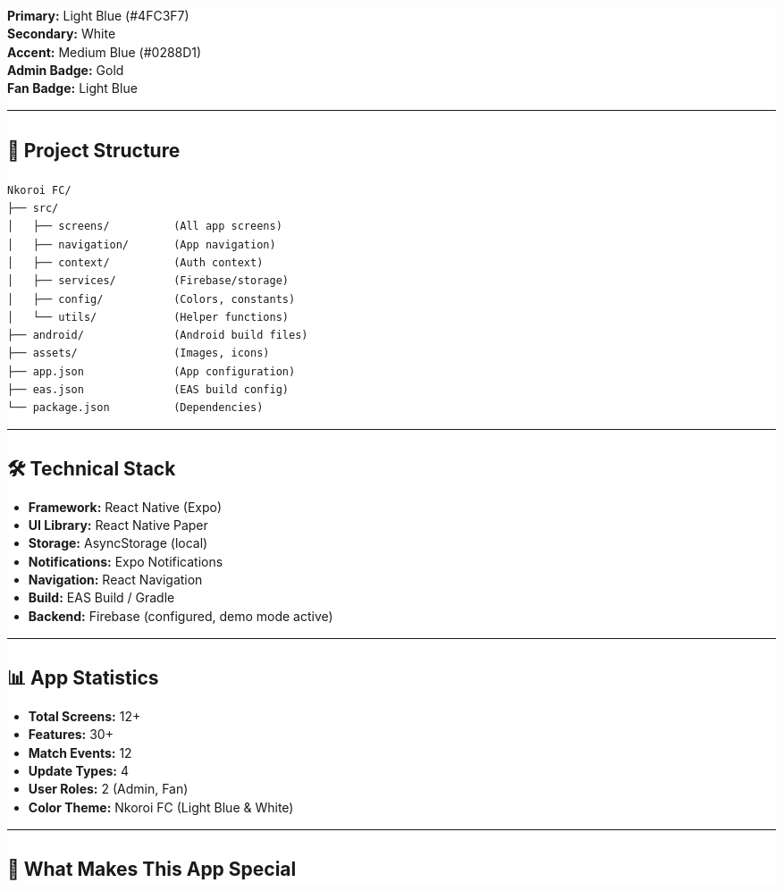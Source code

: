 **Primary:** Light Blue (#4FC3F7)  
**Secondary:** White  
**Accent:** Medium Blue (#0288D1)  
**Admin Badge:** Gold  
**Fan Badge:** Light Blue

---

## 📂 Project Structure

```
Nkoroi FC/
├── src/
│   ├── screens/          (All app screens)
│   ├── navigation/       (App navigation)
│   ├── context/          (Auth context)
│   ├── services/         (Firebase/storage)
│   ├── config/           (Colors, constants)
│   └── utils/            (Helper functions)
├── android/              (Android build files)
├── assets/               (Images, icons)
├── app.json              (App configuration)
├── eas.json              (EAS build config)
└── package.json          (Dependencies)
```

---

## 🛠️ Technical Stack

- **Framework:** React Native (Expo)
- **UI Library:** React Native Paper
- **Storage:** AsyncStorage (local)
- **Notifications:** Expo Notifications
- **Navigation:** React Navigation
- **Build:** EAS Build / Gradle
- **Backend:** Firebase (configured, demo mode active)

---

## 📊 App Statistics

- **Total Screens:** 12+
- **Features:** 30+
- **Match Events:** 12
- **Update Types:** 4
- **User Roles:** 2 (Admin, Fan)
- **Color Theme:** Nkoroi FC (Light Blue & White)

---

## 🎯 What Makes This App Special
